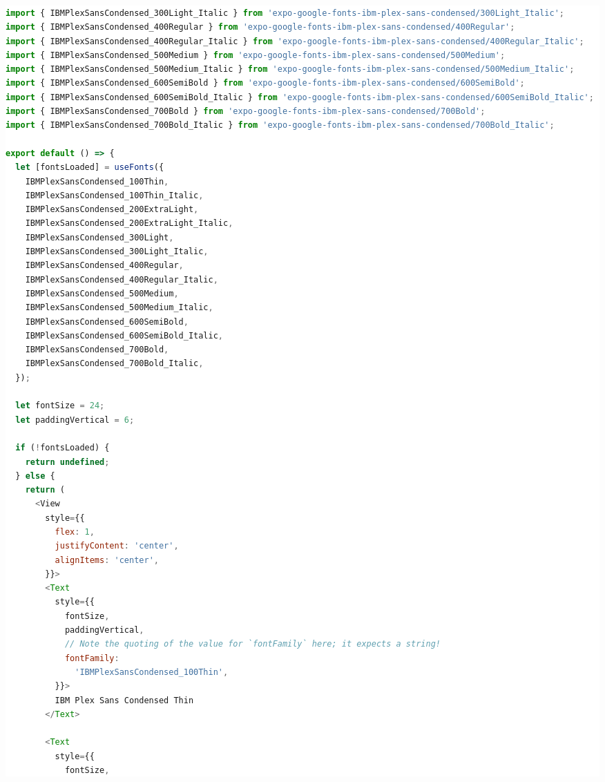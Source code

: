 ```js
import { IBMPlexSansCondensed_300Light_Italic } from 'expo-google-fonts-ibm-plex-sans-condensed/300Light_Italic';
import { IBMPlexSansCondensed_400Regular } from 'expo-google-fonts-ibm-plex-sans-condensed/400Regular';
import { IBMPlexSansCondensed_400Regular_Italic } from 'expo-google-fonts-ibm-plex-sans-condensed/400Regular_Italic';
import { IBMPlexSansCondensed_500Medium } from 'expo-google-fonts-ibm-plex-sans-condensed/500Medium';
import { IBMPlexSansCondensed_500Medium_Italic } from 'expo-google-fonts-ibm-plex-sans-condensed/500Medium_Italic';
import { IBMPlexSansCondensed_600SemiBold } from 'expo-google-fonts-ibm-plex-sans-condensed/600SemiBold';
import { IBMPlexSansCondensed_600SemiBold_Italic } from 'expo-google-fonts-ibm-plex-sans-condensed/600SemiBold_Italic';
import { IBMPlexSansCondensed_700Bold } from 'expo-google-fonts-ibm-plex-sans-condensed/700Bold';
import { IBMPlexSansCondensed_700Bold_Italic } from 'expo-google-fonts-ibm-plex-sans-condensed/700Bold_Italic';

export default () => {
  let [fontsLoaded] = useFonts({
    IBMPlexSansCondensed_100Thin,
    IBMPlexSansCondensed_100Thin_Italic,
    IBMPlexSansCondensed_200ExtraLight,
    IBMPlexSansCondensed_200ExtraLight_Italic,
    IBMPlexSansCondensed_300Light,
    IBMPlexSansCondensed_300Light_Italic,
    IBMPlexSansCondensed_400Regular,
    IBMPlexSansCondensed_400Regular_Italic,
    IBMPlexSansCondensed_500Medium,
    IBMPlexSansCondensed_500Medium_Italic,
    IBMPlexSansCondensed_600SemiBold,
    IBMPlexSansCondensed_600SemiBold_Italic,
    IBMPlexSansCondensed_700Bold,
    IBMPlexSansCondensed_700Bold_Italic,
  });

  let fontSize = 24;
  let paddingVertical = 6;

  if (!fontsLoaded) {
    return undefined;
  } else {
    return (
      <View
        style={{
          flex: 1,
          justifyContent: 'center',
          alignItems: 'center',
        }}>
        <Text
          style={{
            fontSize,
            paddingVertical,
            // Note the quoting of the value for `fontFamily` here; it expects a string!
            fontFamily:
              'IBMPlexSansCondensed_100Thin',
          }}>
          IBM Plex Sans Condensed Thin
        </Text>

        <Text
          style={{
            fontSize,
```